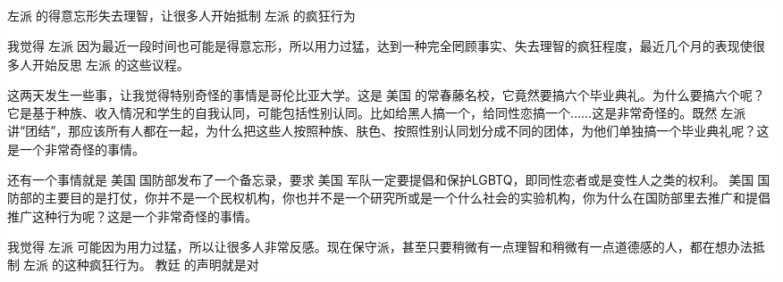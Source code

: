   <ok href="/term/3816">
   左派
  </ok>
  的得意忘形失去理智，让很多人开始抵制
  <ok href="/term/3816">
   左派
  </ok>
  的疯狂行为
 </h2>
 <p>
  我觉得
  <ok href="/term/3816">
   左派
  </ok>
  因为最近一段时间也可能是得意忘形，所以用力过猛，达到一种完全罔顾事实、失去理智的疯狂程度，最近几个月的表现使很多人开始反思
  <ok href="/term/3816">
   左派
  </ok>
  的这些议程。
 </p>
 <div class="AD_Embed__Wrap-sc-1xslmin-0 igMuqX module desktop">
  <div>
  </div>
 </div>
 <p>
  这两天发生一些事，让我觉得特别奇怪的事情是哥伦比亚大学。这是
  <ok href="/term/1045">
   美国
  </ok>
  的常春藤名校，它竟然要搞六个毕业典礼。为什么要搞六个呢？它是基于种族、收入情况和学生的自我认同，可能包括性别认同。比如给黑人搞一个，给同性恋搞一个……这是非常奇怪的。既然
  <ok href="/term/3816">
   左派
  </ok>
  讲“团结”，那应该所有人都在一起，为什么把这些人按照种族、肤色、按照性别认同划分成不同的团体，为他们单独搞一个毕业典礼呢？这是一个非常奇怪的事情。
 </p>
 <p>
  还有一个事情就是
  <ok href="/term/1045">
   美国
  </ok>
  国防部发布了一个备忘录，要求
  <ok href="/term/1045">
   美国
  </ok>
  军队一定要提倡和保护LGBTQ，即同性恋者或是变性人之类的权利。
  <ok href="/term/1045">
   美国
  </ok>
  国防部的主要目的是打仗，你并不是一个民权机构，你也并不是一个研究所或是一个什么社会的实验机构，你为什么在国防部里去推广和提倡推广这种行为呢？这是一个非常奇怪的事情。
 </p>
 <p>
  我觉得
  <ok href="/term/3816">
   左派
  </ok>
  可能因为用力过猛，所以让很多人非常反感。现在保守派，甚至只要稍微有一点理智和稍微有一点道德感的人，都在想办法抵制
  <ok href="/term/3816">
   左派
  </ok>
  的这种疯狂行为。
  <ok href="/term/115035">
   教廷
  </ok>
  的声明就是对